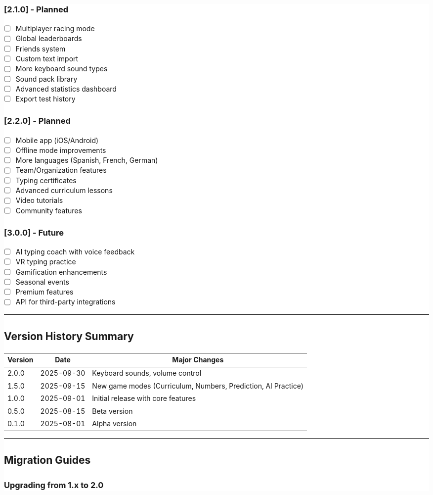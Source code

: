 ### [2.1.0] - Planned
- [ ] Multiplayer racing mode
- [ ] Global leaderboards
- [ ] Friends system
- [ ] Custom text import
- [ ] More keyboard sound types
- [ ] Sound pack library
- [ ] Advanced statistics dashboard
- [ ] Export test history

### [2.2.0] - Planned
- [ ] Mobile app (iOS/Android)
- [ ] Offline mode improvements
- [ ] More languages (Spanish, French, German)
- [ ] Team/Organization features
- [ ] Typing certificates
- [ ] Advanced curriculum lessons
- [ ] Video tutorials
- [ ] Community features

### [3.0.0] - Future
- [ ] AI typing coach with voice feedback
- [ ] VR typing practice
- [ ] Gamification enhancements
- [ ] Seasonal events
- [ ] Premium features
- [ ] API for third-party integrations

---

## Version History Summary

| Version | Date | Major Changes |
|---------|------|---------------|
| 2.0.0 | 2025-09-30 | Keyboard sounds, volume control |
| 1.5.0 | 2025-09-15 | New game modes (Curriculum, Numbers, Prediction, AI Practice) |
| 1.0.0 | 2025-09-01 | Initial release with core features |
| 0.5.0 | 2025-08-15 | Beta version |
| 0.1.0 | 2025-08-01 | Alpha version |

---

## Migration Guides

### Upgrading from 1.x to 2.0
